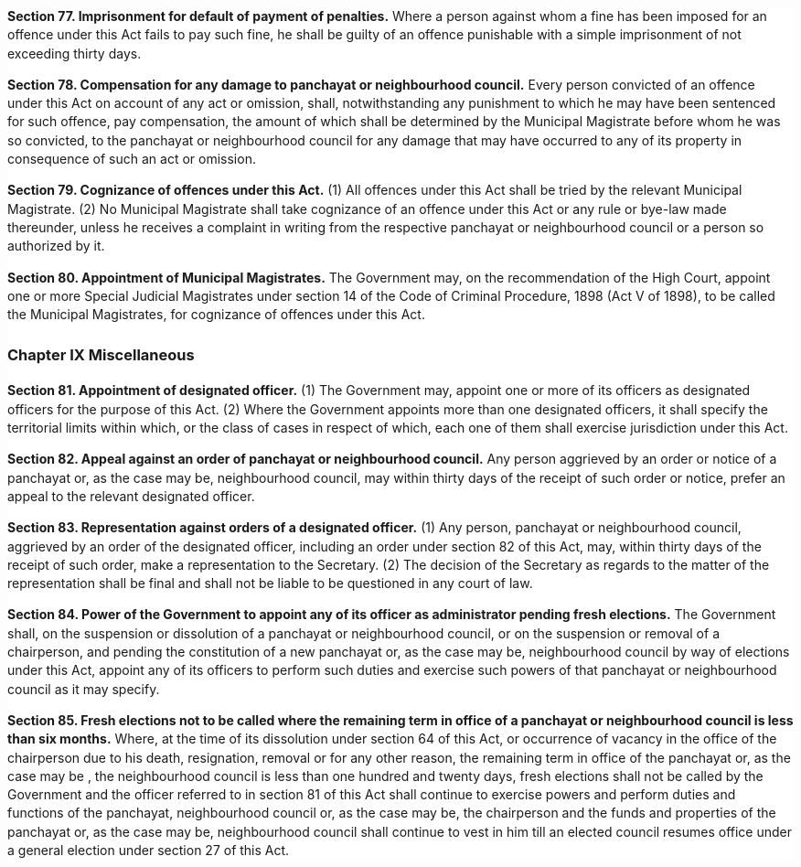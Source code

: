 **Section 77. Imprisonment for default of payment of penalties.**
    Where a person against whom a fine has been imposed for an offence under this Act fails to pay such fine, he shall be guilty of an offence punishable with a simple imprisonment of not exceeding thirty days.

**Section 78. Compensation for any damage to panchayat or neighbourhood council.**
    Every person convicted of an offence under this Act on account of any act or omission, shall, notwithstanding any punishment to which he may have been sentenced for such offence, pay compensation, the amount of which shall be determined by the Municipal Magistrate before whom he was so convicted, to the panchayat or neighbourhood council for any damage that may have occurred to any of its property in consequence of such an act or omission.

**Section 79. Cognizance of offences under this Act.**
    (1) All offences under this Act shall be tried by the relevant Municipal Magistrate.
    (2) No Municipal Magistrate shall take cognizance of an offence under this Act or any rule or bye-law made thereunder, unless he receives a complaint in writing from the respective panchayat or neighbourhood council or a person so authorized by it.

**Section 80. Appointment of Municipal Magistrates.**
The Government may, on the recommendation of the High Court, appoint one or more Special Judicial Magistrates under section 14 of the Code of Criminal Procedure, 1898 (Act V of 1898), to be called the Municipal Magistrates, for cognizance of offences under this Act.

### Chapter IX Miscellaneous 
**Section 81. Appointment of designated officer.**
(1) The Government may, appoint one or more of its officers as designated officers for the purpose of this Act.
(2) Where the Government appoints more than one designated officers, it shall specify the territorial limits within which, or the class of cases in respect of which, each one of them shall exercise jurisdiction under this Act.

**Section 82. Appeal against an order of panchayat or neighbourhood council.**
    Any person aggrieved by an order or notice of a panchayat or, as the case may be, neighbourhood council, may within thirty days of the receipt of such order or notice, prefer an appeal to the relevant designated officer.

**Section 83. Representation against orders of a designated officer.**
    (1) Any person, panchayat or neighbourhood council, aggrieved by an order of the designated officer, including an order under section 82 of this Act, may, within thirty days of the receipt of such order, make a representation to the Secretary.
    (2) The decision of the Secretary as regards to the matter of the representation shall be final and shall not be liable to be questioned in any court of law.

**Section 84. Power of the Government to appoint any of its officer as administrator pending fresh elections.**
    The Government shall, on the suspension or dissolution of a panchayat or neighbourhood council, or on the suspension or removal of a chairperson, and pending the constitution of a new panchayat or, as the case may be, neighbourhood council by way of elections under this Act, appoint any of its officers to perform such duties and exercise such powers of that panchayat or neighbourhood council as it may specify.

**Section 85. Fresh elections not to be called where the remaining term in office of a panchayat or neighbourhood council is less than six months.**
    Where, at the time of its dissolution under section 64 of this Act, or occurrence of vacancy in the office of the chairperson due to his death, resignation, removal or for any other reason, the remaining term in office of the panchayat or, as the case may be , the neighbourhood council is less than one hundred and twenty days, fresh elections shall not be called by the Government and the officer referred to in section 81 of this Act shall continue to exercise powers and perform duties and functions of the panchayat, neighbourhood council or, as the case may be, the chairperson and the funds and properties of the panchayat or, as the case may be, neighbourhood council shall continue to vest in him till an elected council resumes office under a general election under section 27 of this Act.

